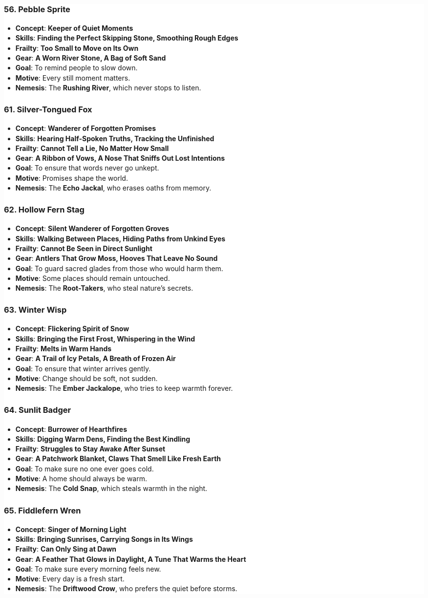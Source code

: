 ### **56. Pebble Sprite**  
- **Concept**: **Keeper of Quiet Moments**  
- **Skills**: **Finding the Perfect Skipping Stone, Smoothing Rough Edges**  
- **Frailty**: **Too Small to Move on Its Own**  
- **Gear**: **A Worn River Stone, A Bag of Soft Sand**  
- **Goal**: To remind people to slow down.  
- **Motive**: Every still moment matters.  
- **Nemesis**: The **Rushing River**, which never stops to listen.  

### **61. Silver-Tongued Fox**  
- **Concept**: **Wanderer of Forgotten Promises**  
- **Skills**: **Hearing Half-Spoken Truths, Tracking the Unfinished**  
- **Frailty**: **Cannot Tell a Lie, No Matter How Small**  
- **Gear**: **A Ribbon of Vows, A Nose That Sniffs Out Lost Intentions**  
- **Goal**: To ensure that words never go unkept.  
- **Motive**: Promises shape the world.  
- **Nemesis**: The **Echo Jackal**, who erases oaths from memory.  

### **62. Hollow Fern Stag**  
- **Concept**: **Silent Wanderer of Forgotten Groves**  
- **Skills**: **Walking Between Places, Hiding Paths from Unkind Eyes**  
- **Frailty**: **Cannot Be Seen in Direct Sunlight**  
- **Gear**: **Antlers That Grow Moss, Hooves That Leave No Sound**  
- **Goal**: To guard sacred glades from those who would harm them.  
- **Motive**: Some places should remain untouched.  
- **Nemesis**: The **Root-Takers**, who steal nature’s secrets.  

### **63. Winter Wisp**  
- **Concept**: **Flickering Spirit of Snow**  
- **Skills**: **Bringing the First Frost, Whispering in the Wind**  
- **Frailty**: **Melts in Warm Hands**  
- **Gear**: **A Trail of Icy Petals, A Breath of Frozen Air**  
- **Goal**: To ensure that winter arrives gently.  
- **Motive**: Change should be soft, not sudden.  
- **Nemesis**: The **Ember Jackalope**, who tries to keep warmth forever.  

### **64. Sunlit Badger**  
- **Concept**: **Burrower of Hearthfires**  
- **Skills**: **Digging Warm Dens, Finding the Best Kindling**  
- **Frailty**: **Struggles to Stay Awake After Sunset**  
- **Gear**: **A Patchwork Blanket, Claws That Smell Like Fresh Earth**  
- **Goal**: To make sure no one ever goes cold.  
- **Motive**: A home should always be warm.  
- **Nemesis**: The **Cold Snap**, which steals warmth in the night.  

### **65. Fiddlefern Wren**  
- **Concept**: **Singer of Morning Light**  
- **Skills**: **Bringing Sunrises, Carrying Songs in Its Wings**  
- **Frailty**: **Can Only Sing at Dawn**  
- **Gear**: **A Feather That Glows in Daylight, A Tune That Warms the Heart**  
- **Goal**: To make sure every morning feels new.  
- **Motive**: Every day is a fresh start.  
- **Nemesis**: The **Driftwood Crow**, who prefers the quiet before storms.  
